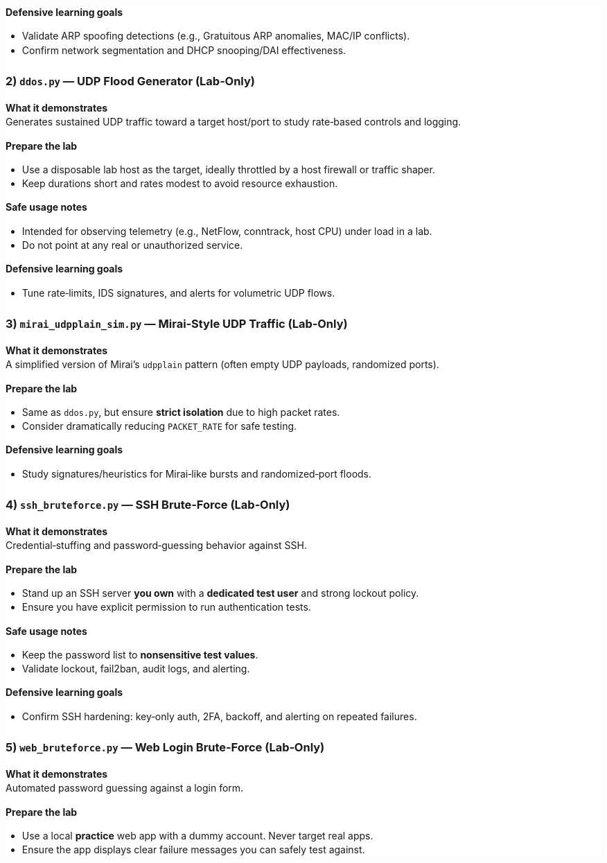 **Defensive learning goals**
- Validate ARP spoofing detections (e.g., Gratuitous ARP anomalies, MAC/IP conflicts).
- Confirm network segmentation and DHCP snooping/DAI effectiveness.

### 2) `ddos.py` — UDP Flood Generator (Lab‑Only)

**What it demonstrates**  
Generates sustained UDP traffic toward a target host/port to study rate‑based controls and logging.

**Prepare the lab**
- Use a disposable lab host as the target, ideally throttled by a host firewall or traffic shaper.
- Keep durations short and rates modest to avoid resource exhaustion.

**Safe usage notes**
- Intended for observing telemetry (e.g., NetFlow, conntrack, host CPU) under load in a lab.
- Do not point at any real or unauthorized service.

**Defensive learning goals**
- Tune rate‑limits, IDS signatures, and alerts for volumetric UDP flows.

### 3) `mirai_udpplain_sim.py` — Mirai‑Style UDP Traffic (Lab‑Only)

**What it demonstrates**  
A simplified version of Mirai’s `udpplain` pattern (often empty UDP payloads, randomized ports).

**Prepare the lab**
- Same as `ddos.py`, but ensure **strict isolation** due to high packet rates.
- Consider dramatically reducing `PACKET_RATE` for safe testing.

**Defensive learning goals**
- Study signatures/heuristics for Mirai‑like bursts and randomized‑port floods.

### 4) `ssh_bruteforce.py` — SSH Brute‑Force (Lab‑Only)

**What it demonstrates**  
Credential‑stuffing and password‑guessing behavior against SSH.

**Prepare the lab**
- Stand up an SSH server **you own** with a **dedicated test user** and strong lockout policy.
- Ensure you have explicit permission to run authentication tests.

**Safe usage notes**
- Keep the password list to **nonsensitive test values**.
- Validate lockout, fail2ban, audit logs, and alerting.

**Defensive learning goals**
- Confirm SSH hardening: key‑only auth, 2FA, backoff, and alerting on repeated failures.

### 5) `web_bruteforce.py` — Web Login Brute‑Force (Lab‑Only)

**What it demonstrates**  
Automated password guessing against a login form.

**Prepare the lab**
- Use a local **practice** web app with a dummy account. Never target real apps.
- Ensure the app displays clear failure messages you can safely test against.
